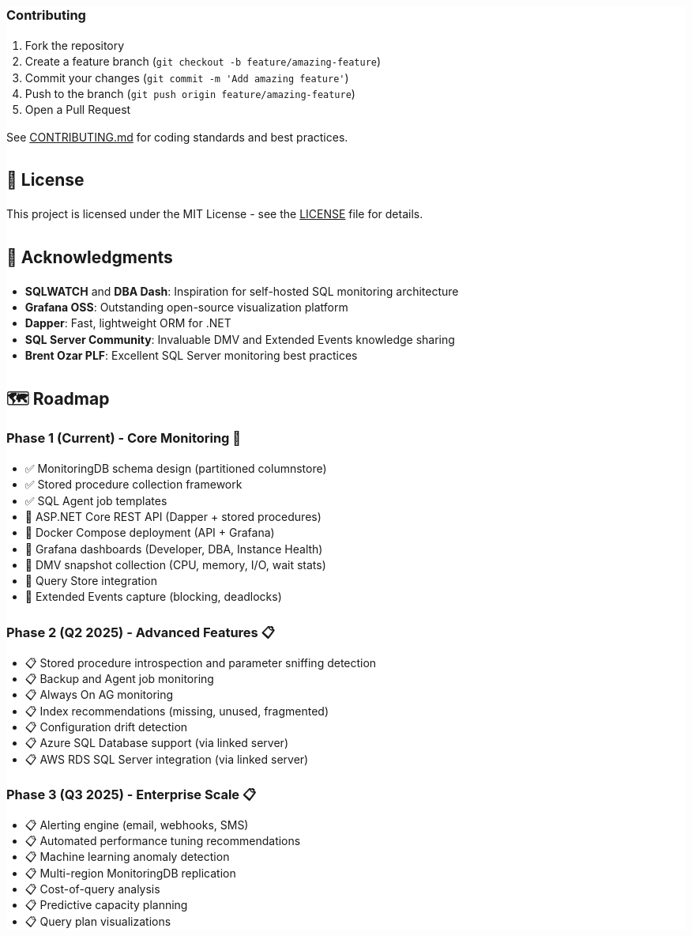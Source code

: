 ### Contributing

1. Fork the repository
2. Create a feature branch (`git checkout -b feature/amazing-feature`)
3. Commit your changes (`git commit -m 'Add amazing feature'`)
4. Push to the branch (`git push origin feature/amazing-feature`)
5. Open a Pull Request

See [CONTRIBUTING.md](CONTRIBUTING.md) for coding standards and best practices.

## 📜 License

This project is licensed under the MIT License - see the [LICENSE](LICENSE) file for details.

## 🙏 Acknowledgments

- **SQLWATCH** and **DBA Dash**: Inspiration for self-hosted SQL monitoring architecture
- **Grafana OSS**: Outstanding open-source visualization platform
- **Dapper**: Fast, lightweight ORM for .NET
- **SQL Server Community**: Invaluable DMV and Extended Events knowledge sharing
- **Brent Ozar PLF**: Excellent SQL Server monitoring best practices

## 🗺️ Roadmap

### Phase 1 (Current) - Core Monitoring 🔄
- ✅ MonitoringDB schema design (partitioned columnstore)
- ✅ Stored procedure collection framework
- ✅ SQL Agent job templates
- 🔄 ASP.NET Core REST API (Dapper + stored procedures)
- 🔄 Docker Compose deployment (API + Grafana)
- 🔄 Grafana dashboards (Developer, DBA, Instance Health)
- 🔄 DMV snapshot collection (CPU, memory, I/O, wait stats)
- 🔄 Query Store integration
- 🔄 Extended Events capture (blocking, deadlocks)

### Phase 2 (Q2 2025) - Advanced Features 📋
- 📋 Stored procedure introspection and parameter sniffing detection
- 📋 Backup and Agent job monitoring
- 📋 Always On AG monitoring
- 📋 Index recommendations (missing, unused, fragmented)
- 📋 Configuration drift detection
- 📋 Azure SQL Database support (via linked server)
- 📋 AWS RDS SQL Server integration (via linked server)

### Phase 3 (Q3 2025) - Enterprise Scale 📋
- 📋 Alerting engine (email, webhooks, SMS)
- 📋 Automated performance tuning recommendations
- 📋 Machine learning anomaly detection
- 📋 Multi-region MonitoringDB replication
- 📋 Cost-of-query analysis
- 📋 Predictive capacity planning
- 📋 Query plan visualizations
